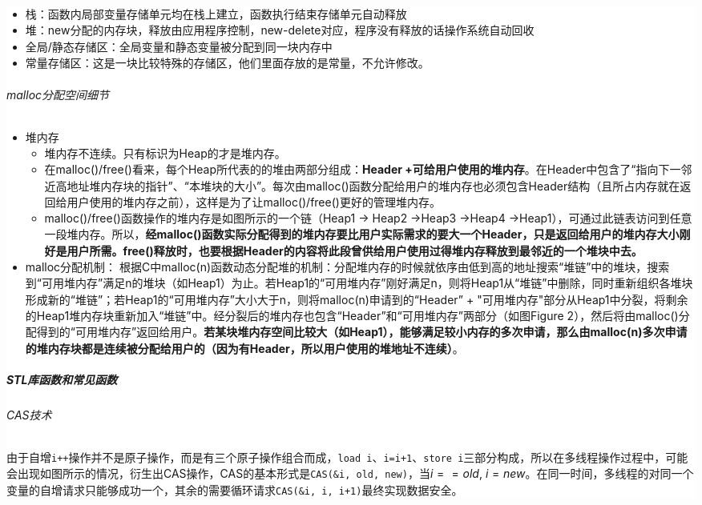 - 栈：函数内局部变量存储单元均在栈上建立，函数执行结束存储单元自动释放
- 堆：new分配的内存块，释放由应用程序控制，new-delete对应，程序没有释放的话操作系统自动回收
- 全局/静态存储区：全局变量和静态变量被分配到同一块内存中
- 常量存储区：这是一块比较特殊的存储区，他们里面存放的是常量，不允许修改。

###### malloc分配空间细节

- 堆内存
  - 堆内存不连续。只有标识为Heap的才是堆内存。
  - 在malloc()/free()看来，每个Heap所代表的的堆由两部分组成：**Header +可给用户使用的堆内存**。在Header中包含了“指向下一邻近高地址堆内存块的指针”、“本堆块的大小”。每次由malloc()函数分配给用户的堆内存也必须包含Header结构（且所占内存就在返回给用户使用的堆内存之前），这样是为了让malloc()/free()更好的管理堆内存。
  - malloc()/free()函数操作的堆内存是如图所示的一个链（Heap1 -> Heap2 ->Heap3 ->Heap4 ->Heap1），可通过此链表访问到任意一段堆内存。所以，**经malloc()函数实际分配得到的堆内存要比用户实际需求的要大一个Header，只是返回给用户的堆内存大小刚好是用户所需。free()释放时，也要根据Header的内容将此段曾供给用户使用过得堆内存释放到最邻近的一个堆块中去。**
- malloc分配机制：
  根据C中malloc(n)函数动态分配堆的机制：分配堆内存的时候就依序由低到高的地址搜索“堆链”中的堆块，搜索到“可用堆内存”满足n的堆块（如Heap1）为止。若Heap1的“可用堆内存”刚好满足n，则将Heap1从“堆链”中删除，同时重新组织各堆块形成新的“堆链”；若Heap1的“可用堆内存”大小大于n，则将malloc(n)申请到的“Header” + "可用堆内存"部分从Heap1中分裂，将剩余的Heap1堆内存块重新加入“堆链”中。经分裂后的堆内存也包含“Header”和“可用堆内存”两部分（如图Figure 2），然后将由malloc()分配得到的“可用堆内存”返回给用户。**若某块堆内存空间比较大（如Heap1），能够满足较小内存的多次申请，那么由malloc(n)多次申请的堆内存块都是连续被分配给用户的（因为有Header，所以用户使用的堆地址不连续）**。

##### STL库函数和常见函数

###### <span id="CAS">CAS技术</span>

由于自增`i++`操作并不是原子操作，而是有三个原子操作组合而成，`load i`、`i=i+1`、`store i`三部分构成，所以在多线程操作过程中，可能会出现如图所示的情况，衍生出CAS操作，CAS的基本形式是`CAS(&i, old, new)`，当$i==old,\ i=new$。在同一时间，多线程的对同一个变量的自增请求只能够成功一个，其余的需要循环请求`CAS(&i, i, i+1)`最终实现数据安全。
